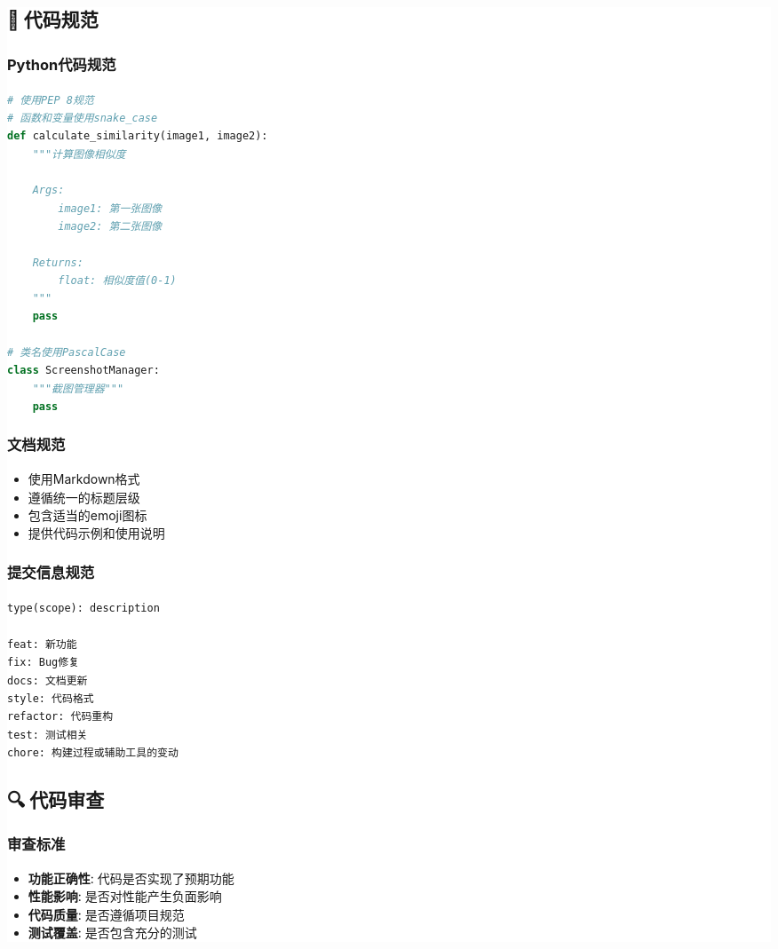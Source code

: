## 📝 代码规范

### Python代码规范
```python
# 使用PEP 8规范
# 函数和变量使用snake_case
def calculate_similarity(image1, image2):
    """计算图像相似度
    
    Args:
        image1: 第一张图像
        image2: 第二张图像
        
    Returns:
        float: 相似度值(0-1)
    """
    pass

# 类名使用PascalCase
class ScreenshotManager:
    """截图管理器"""
    pass
```

### 文档规范
- 使用Markdown格式
- 遵循统一的标题层级
- 包含适当的emoji图标
- 提供代码示例和使用说明

### 提交信息规范
```
type(scope): description

feat: 新功能
fix: Bug修复
docs: 文档更新
style: 代码格式
refactor: 代码重构
test: 测试相关
chore: 构建过程或辅助工具的变动
```

## 🔍 代码审查

### 审查标准
- **功能正确性**: 代码是否实现了预期功能
- **性能影响**: 是否对性能产生负面影响
- **代码质量**: 是否遵循项目规范
- **测试覆盖**: 是否包含充分的测试
